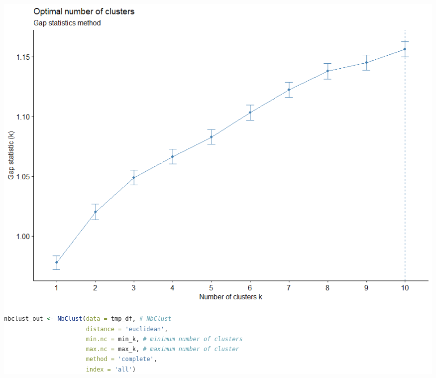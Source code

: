 ![](nb_figs/clus_unnamed-chunk-10-3.png)

``` r
nbclust_out <- NbClust(data = tmp_df, # NbClust
                       distance = 'euclidean',
                       min.nc = min_k, # minimum number of clusters
                       max.nc = max_k, # maximum number of cluster
                       method = 'complete',
                       index = 'all')
```
